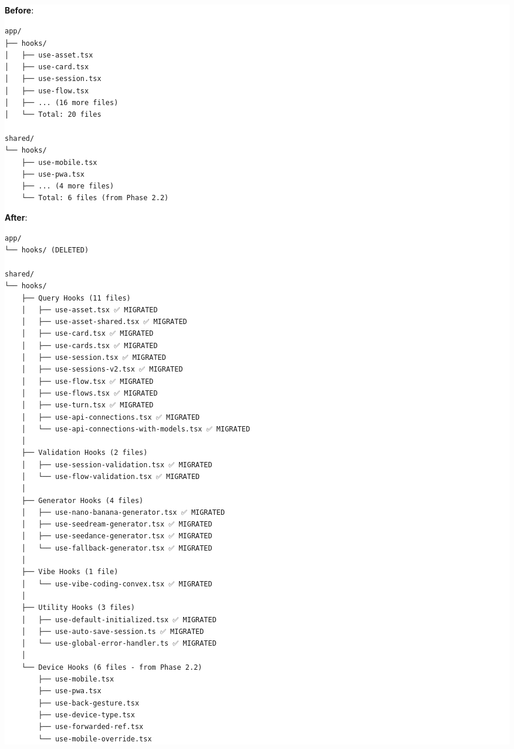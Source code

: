 **Before**:
```
app/
├── hooks/
│   ├── use-asset.tsx
│   ├── use-card.tsx
│   ├── use-session.tsx
│   ├── use-flow.tsx
│   ├── ... (16 more files)
│   └── Total: 20 files

shared/
└── hooks/
    ├── use-mobile.tsx
    ├── use-pwa.tsx
    ├── ... (4 more files)
    └── Total: 6 files (from Phase 2.2)
```

**After**:
```
app/
└── hooks/ (DELETED)

shared/
└── hooks/
    ├── Query Hooks (11 files)
    │   ├── use-asset.tsx ✅ MIGRATED
    │   ├── use-asset-shared.tsx ✅ MIGRATED
    │   ├── use-card.tsx ✅ MIGRATED
    │   ├── use-cards.tsx ✅ MIGRATED
    │   ├── use-session.tsx ✅ MIGRATED
    │   ├── use-sessions-v2.tsx ✅ MIGRATED
    │   ├── use-flow.tsx ✅ MIGRATED
    │   ├── use-flows.tsx ✅ MIGRATED
    │   ├── use-turn.tsx ✅ MIGRATED
    │   ├── use-api-connections.tsx ✅ MIGRATED
    │   └── use-api-connections-with-models.tsx ✅ MIGRATED
    │
    ├── Validation Hooks (2 files)
    │   ├── use-session-validation.tsx ✅ MIGRATED
    │   └── use-flow-validation.tsx ✅ MIGRATED
    │
    ├── Generator Hooks (4 files)
    │   ├── use-nano-banana-generator.tsx ✅ MIGRATED
    │   ├── use-seedream-generator.tsx ✅ MIGRATED
    │   ├── use-seedance-generator.tsx ✅ MIGRATED
    │   └── use-fallback-generator.tsx ✅ MIGRATED
    │
    ├── Vibe Hooks (1 file)
    │   └── use-vibe-coding-convex.tsx ✅ MIGRATED
    │
    ├── Utility Hooks (3 files)
    │   ├── use-default-initialized.tsx ✅ MIGRATED
    │   ├── use-auto-save-session.ts ✅ MIGRATED
    │   └── use-global-error-handler.ts ✅ MIGRATED
    │
    └── Device Hooks (6 files - from Phase 2.2)
        ├── use-mobile.tsx
        ├── use-pwa.tsx
        ├── use-back-gesture.tsx
        ├── use-device-type.tsx
        ├── use-forwarded-ref.tsx
        └── use-mobile-override.tsx

```